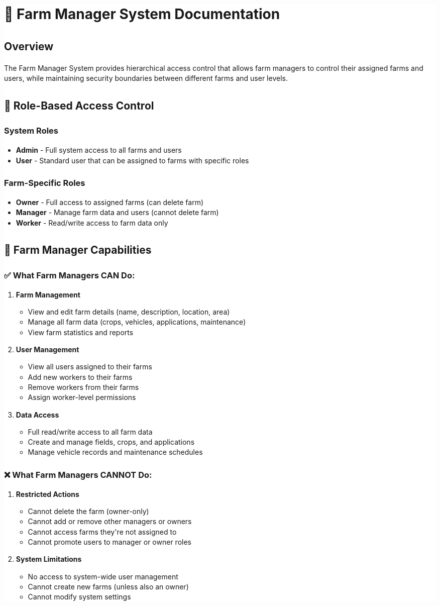 # 🏢 Farm Manager System Documentation

## Overview
The Farm Manager System provides hierarchical access control that allows farm managers to control their assigned farms and users, while maintaining security boundaries between different farms and user levels.

## 🔐 Role-Based Access Control

### System Roles
- **Admin** - Full system access to all farms and users
- **User** - Standard user that can be assigned to farms with specific roles

### Farm-Specific Roles
- **Owner** - Full access to assigned farms (can delete farm)
- **Manager** - Manage farm data and users (cannot delete farm)  
- **Worker** - Read/write access to farm data only

## 🎯 Farm Manager Capabilities

### ✅ What Farm Managers CAN Do:
1. **Farm Management**
   - View and edit farm details (name, description, location, area)
   - Manage all farm data (crops, vehicles, applications, maintenance)
   - View farm statistics and reports

2. **User Management** 
   - View all users assigned to their farms
   - Add new workers to their farms
   - Remove workers from their farms
   - Assign worker-level permissions

3. **Data Access**
   - Full read/write access to all farm data
   - Create and manage fields, crops, and applications
   - Manage vehicle records and maintenance schedules

### ❌ What Farm Managers CANNOT Do:
1. **Restricted Actions**
   - Cannot delete the farm (owner-only)
   - Cannot add or remove other managers or owners
   - Cannot access farms they're not assigned to
   - Cannot promote users to manager or owner roles

2. **System Limitations**
   - No access to system-wide user management
   - Cannot create new farms (unless also an owner)
   - Cannot modify system settings
